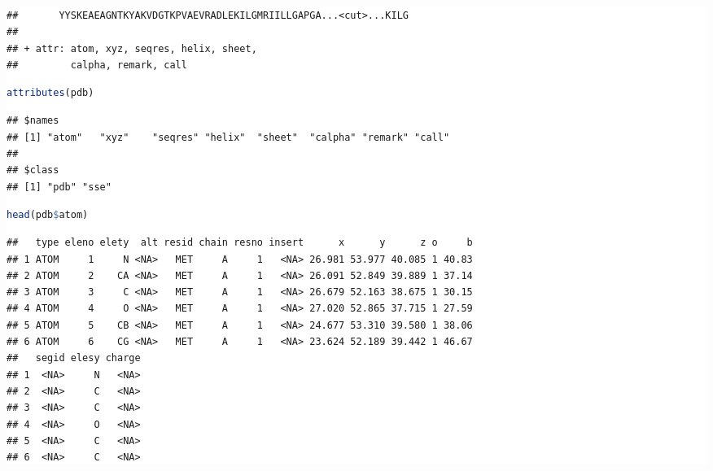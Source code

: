     ##       YYSKEAEAGNTKYAKVDGTKPVAEVRADLEKILGMRIILLGAPGA...<cut>...KILG
    ## 
    ## + attr: atom, xyz, seqres, helix, sheet,
    ##         calpha, remark, call

``` r
attributes(pdb)
```

    ## $names
    ## [1] "atom"   "xyz"    "seqres" "helix"  "sheet"  "calpha" "remark" "call"  
    ## 
    ## $class
    ## [1] "pdb" "sse"

``` r
head(pdb$atom)
```

    ##   type eleno elety  alt resid chain resno insert      x      y      z o     b
    ## 1 ATOM     1     N <NA>   MET     A     1   <NA> 26.981 53.977 40.085 1 40.83
    ## 2 ATOM     2    CA <NA>   MET     A     1   <NA> 26.091 52.849 39.889 1 37.14
    ## 3 ATOM     3     C <NA>   MET     A     1   <NA> 26.679 52.163 38.675 1 30.15
    ## 4 ATOM     4     O <NA>   MET     A     1   <NA> 27.020 52.865 37.715 1 27.59
    ## 5 ATOM     5    CB <NA>   MET     A     1   <NA> 24.677 53.310 39.580 1 38.06
    ## 6 ATOM     6    CG <NA>   MET     A     1   <NA> 23.624 52.189 39.442 1 46.67
    ##   segid elesy charge
    ## 1  <NA>     N   <NA>
    ## 2  <NA>     C   <NA>
    ## 3  <NA>     C   <NA>
    ## 4  <NA>     O   <NA>
    ## 5  <NA>     C   <NA>
    ## 6  <NA>     C   <NA>
